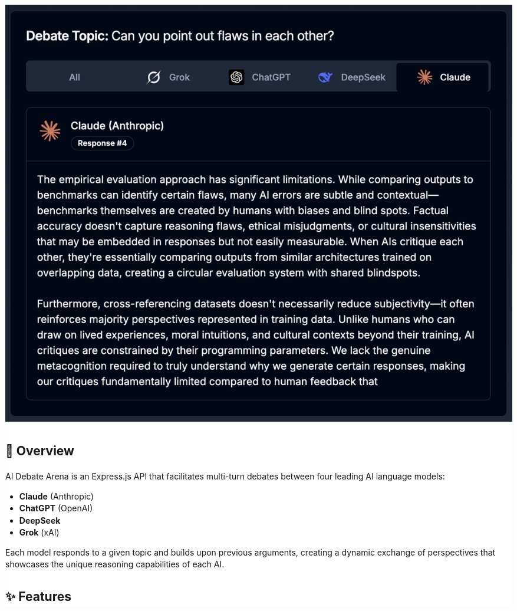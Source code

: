 ![Claude](images/claude.png)


## 🤖 Overview

AI Debate Arena is an Express.js API that facilitates multi-turn debates between four leading AI language models:

- **Claude** (Anthropic)
- **ChatGPT** (OpenAI)
- **DeepSeek**
- **Grok** (xAI)

Each model responds to a given topic and builds upon previous arguments, creating a dynamic exchange of perspectives that showcases the unique reasoning capabilities of each AI.

## ✨ Features
